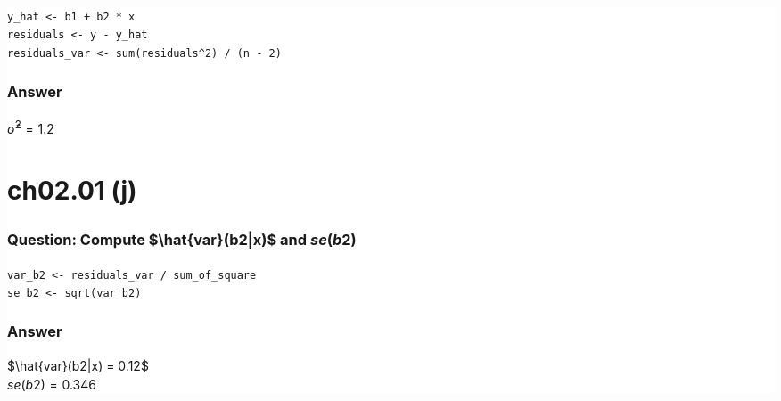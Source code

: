     y_hat <- b1 + b2 * x
    residuals <- y - y_hat
    residuals_var <- sum(residuals^2) / (n - 2)

### Answer

$\hat{σ}^2 = 1.2$

# ch02.01 (j)

### Question: Compute $\hat{var}(b2|x)$ and $se(b2)$

    var_b2 <- residuals_var / sum_of_square
    se_b2 <- sqrt(var_b2)

### Answer

$\hat{var}(b2|x) = 0.12$\
$se(b2) = 0.346$
